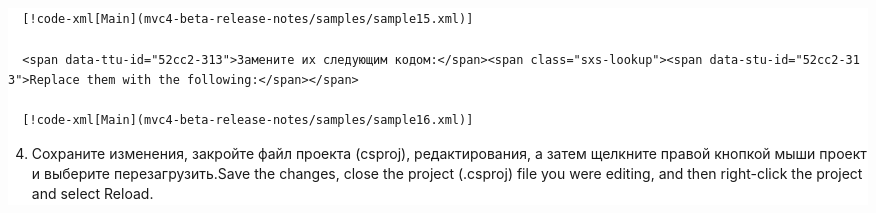       [!code-xml[Main](mvc4-beta-release-notes/samples/sample15.xml)]

      <span data-ttu-id="52cc2-313">Замените их следующим кодом:</span><span class="sxs-lookup"><span data-stu-id="52cc2-313">Replace them with the following:</span></span>

      [!code-xml[Main](mvc4-beta-release-notes/samples/sample16.xml)]
  4. <span data-ttu-id="52cc2-314">Сохраните изменения, закройте файл проекта (csproj), редактирования, а затем щелкните правой кнопкой мыши проект и выберите перезагрузить.</span><span class="sxs-lookup"><span data-stu-id="52cc2-314">Save the changes, close the project (.csproj) file you were editing, and then right-click the project and select Reload.</span></span>
